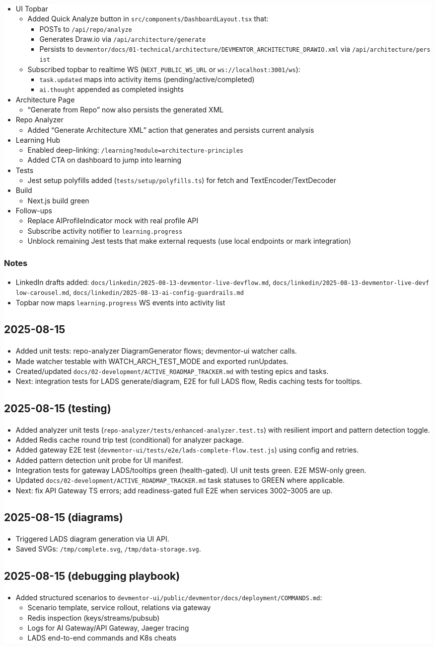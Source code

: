 - UI Topbar
  - Added Quick Analyze button in `src/components/DashboardLayout.tsx` that:
    - POSTs to `/api/repo/analyze`
    - Generates Draw.io via `/api/architecture/generate`
    - Persists to `devmentor/docs/01-technical/architecture/DEVMENTOR_ARCHITECTURE_DRAWIO.xml` via `/api/architecture/persist`
  - Subscribed topbar to realtime WS (`NEXT_PUBLIC_WS_URL` or `ws://localhost:3001/ws`):
    - `task.updated` maps into activity items (pending/active/completed)
    - `ai.thought` appended as completed insights
- Architecture Page
  - “Generate from Repo” now also persists the generated XML
- Repo Analyzer
  - Added “Generate Architecture XML” action that generates and persists current analysis
- Learning Hub
  - Enabled deep-linking: `/learning?module=architecture-principles`
  - Added CTA on dashboard to jump into learning
- Tests
  - Jest setup polyfills added (`tests/setup/polyfills.ts`) for fetch and TextEncoder/TextDecoder
- Build
  - Next.js build green
- Follow-ups
  - Replace AIProfileIndicator mock with real profile API
  - Subscribe activity notifier to `learning.progress`
  - Unblock remaining Jest tests that make external requests (use local endpoints or mark integration)

### Notes
- LinkedIn drafts added: `docs/linkedin/2025-08-13-devmentor-live-devflow.md`, `docs/linkedin/2025-08-13-devmentor-live-devflow-carousel.md`, `docs/linkedin/2025-08-13-ai-config-guardrails.md`
- Topbar now maps `learning.progress` WS events into activity list 

## 2025-08-15
- Added unit tests: repo-analyzer DiagramGenerator flows; devmentor-ui watcher calls.
- Made watcher testable with WATCH_ARCH_TEST_MODE and exported runUpdates.
- Created/updated `docs/02-development/ACTIVE_ROADMAP_TRACKER.md` with testing epics and tasks.
- Next: integration tests for LADS generate/diagram, E2E for full LADS flow, Redis caching tests for tooltips. 

## 2025-08-15 (testing)
- Added analyzer unit tests (`repo-analyzer/tests/enhanced-analyzer.test.ts`) with resilient import and pattern detection toggle.
- Added Redis cache round trip test (conditional) for analyzer package.
- Added gateway E2E test (`devmentor-ui/tests/e2e/lads-complete-flow.test.js`) using config and retries.
- Added pattern detection unit probe for UI manifest.
- Integration tests for gateway LADS/tooltips green (health-gated). UI unit tests green. E2E MSW-only green.
- Updated `docs/02-development/ACTIVE_ROADMAP_TRACKER.md` task statuses to GREEN where applicable.
- Next: fix API Gateway TS errors; add readiness-gated full E2E when services 3002–3005 are up. 

## 2025-08-15 (diagrams)
- Triggered LADS diagram generation via UI API.
- Saved SVGs: `/tmp/complete.svg`, `/tmp/data-storage.svg`. 

## 2025-08-15 (debugging playbook)
- Added structured scenarios to `devmentor-ui/public/devmentor/docs/deployment/COMMANDS.md`:
  - Scenario template, service rollout, relations via gateway
  - Redis inspection (keys/streams/pubsub)
  - Logs for AI Gateway/API Gateway, Jaeger tracing
  - LADS end-to-end commands and K8s cheats 
